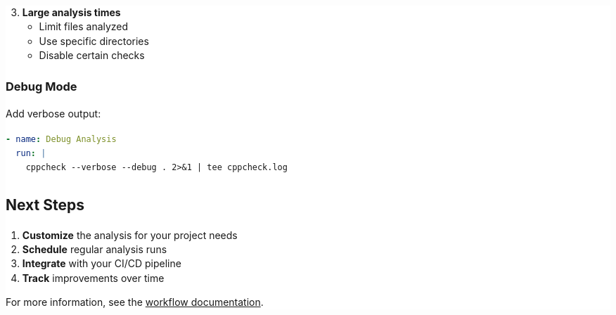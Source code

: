 3. **Large analysis times**
   - Limit files analyzed
   - Use specific directories
   - Disable certain checks

### Debug Mode

Add verbose output:

```yaml
- name: Debug Analysis
  run: |
    cppcheck --verbose --debug . 2>&1 | tee cppcheck.log
```

## Next Steps

1. **Customize** the analysis for your project needs
2. **Schedule** regular analysis runs
3. **Integrate** with your CI/CD pipeline
4. **Track** improvements over time

For more information, see the [workflow documentation](.github/workflows/README.md).